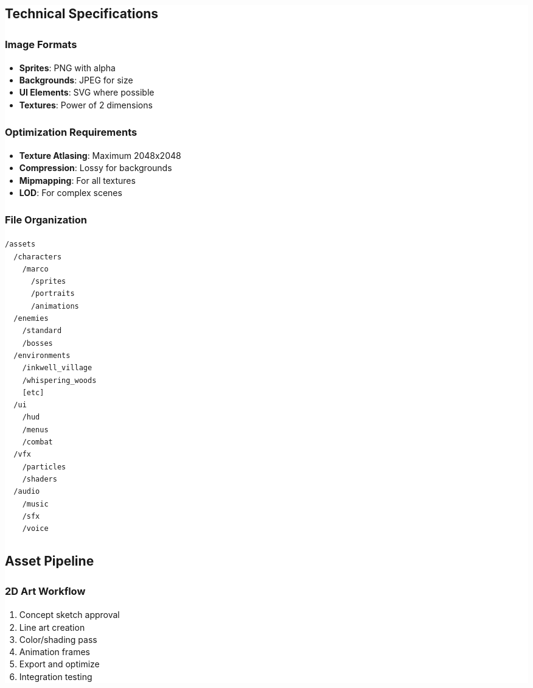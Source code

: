 ## Technical Specifications

### Image Formats
- **Sprites**: PNG with alpha
- **Backgrounds**: JPEG for size
- **UI Elements**: SVG where possible
- **Textures**: Power of 2 dimensions

### Optimization Requirements
- **Texture Atlasing**: Maximum 2048x2048
- **Compression**: Lossy for backgrounds
- **Mipmapping**: For all textures
- **LOD**: For complex scenes

### File Organization
```
/assets
  /characters
    /marco
      /sprites
      /portraits
      /animations
  /enemies
    /standard
    /bosses
  /environments
    /inkwell_village
    /whispering_woods
    [etc]
  /ui
    /hud
    /menus
    /combat
  /vfx
    /particles
    /shaders
  /audio
    /music
    /sfx
    /voice
```

## Asset Pipeline

### 2D Art Workflow
1. Concept sketch approval
2. Line art creation
3. Color/shading pass
4. Animation frames
5. Export and optimize
6. Integration testing

